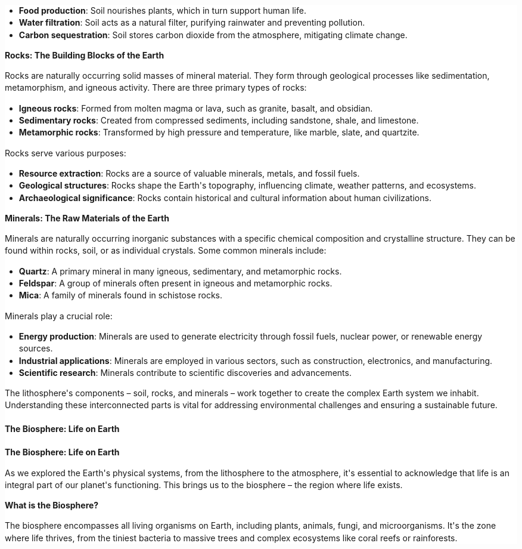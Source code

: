 *   **Food production**: Soil nourishes plants, which in turn support human life.
*   **Water filtration**: Soil acts as a natural filter, purifying rainwater and preventing pollution.
*   **Carbon sequestration**: Soil stores carbon dioxide from the atmosphere, mitigating climate change.

**Rocks: The Building Blocks of the Earth**

Rocks are naturally occurring solid masses of mineral material. They form through geological processes like sedimentation, metamorphism, and igneous activity. There are three primary types of rocks:

*   **Igneous rocks**: Formed from molten magma or lava, such as granite, basalt, and obsidian.
*   **Sedimentary rocks**: Created from compressed sediments, including sandstone, shale, and limestone.
*   **Metamorphic rocks**: Transformed by high pressure and temperature, like marble, slate, and quartzite.

Rocks serve various purposes:

*   **Resource extraction**: Rocks are a source of valuable minerals, metals, and fossil fuels.
*   **Geological structures**: Rocks shape the Earth's topography, influencing climate, weather patterns, and ecosystems.
*   **Archaeological significance**: Rocks contain historical and cultural information about human civilizations.

**Minerals: The Raw Materials of the Earth**

Minerals are naturally occurring inorganic substances with a specific chemical composition and crystalline structure. They can be found within rocks, soil, or as individual crystals. Some common minerals include:

*   **Quartz**: A primary mineral in many igneous, sedimentary, and metamorphic rocks.
*   **Feldspar**: A group of minerals often present in igneous and metamorphic rocks.
*   **Mica**: A family of minerals found in schistose rocks.

Minerals play a crucial role:

*   **Energy production**: Minerals are used to generate electricity through fossil fuels, nuclear power, or renewable energy sources.
*   **Industrial applications**: Minerals are employed in various sectors, such as construction, electronics, and manufacturing.
*   **Scientific research**: Minerals contribute to scientific discoveries and advancements.

The lithosphere's components – soil, rocks, and minerals – work together to create the complex Earth system we inhabit. Understanding these interconnected parts is vital for addressing environmental challenges and ensuring a sustainable future.

#### The Biosphere: Life on Earth
**The Biosphere: Life on Earth**

As we explored the Earth's physical systems, from the lithosphere to the atmosphere, it's essential to acknowledge that life is an integral part of our planet's functioning. This brings us to the biosphere – the region where life exists.

**What is the Biosphere?**

The biosphere encompasses all living organisms on Earth, including plants, animals, fungi, and microorganisms. It's the zone where life thrives, from the tiniest bacteria to massive trees and complex ecosystems like coral reefs or rainforests.
